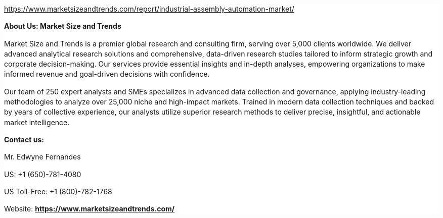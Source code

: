 <a href="https://www.marketsizeandtrends.com/report/industrial-assembly-automation-market/">https://www.marketsizeandtrends.com/report/industrial-assembly-automation-market/</a></strong></p><p><strong>About Us: Market Size and Trends</strong></p><p>Market Size and Trends is a premier global research and consulting firm, serving over 5,000 clients worldwide. We deliver advanced analytical research solutions and comprehensive, data-driven research studies tailored to inform strategic growth and corporate decision-making. Our services provide essential insights and in-depth analyses, empowering organizations to make informed revenue and goal-driven decisions with confidence.</p><p>Our team of 250 expert analysts and SMEs specializes in advanced data collection and governance, applying industry-leading methodologies to analyze over 25,000 niche and high-impact markets. Trained in modern data collection techniques and backed by years of collective experience, our analysts utilize superior research methods to deliver precise, insightful, and actionable market intelligence.</p><p><strong>Contact us:</strong></p><p>Mr. Edwyne Fernandes</p><p>US: +1 (650)-781-4080</p><p>US Toll-Free: +1 (800)-782-1768</p><p>Website: <strong><a href="https://www.marketsizeandtrends.com/">https://www.marketsizeandtrends.com/</a></strong></p>
